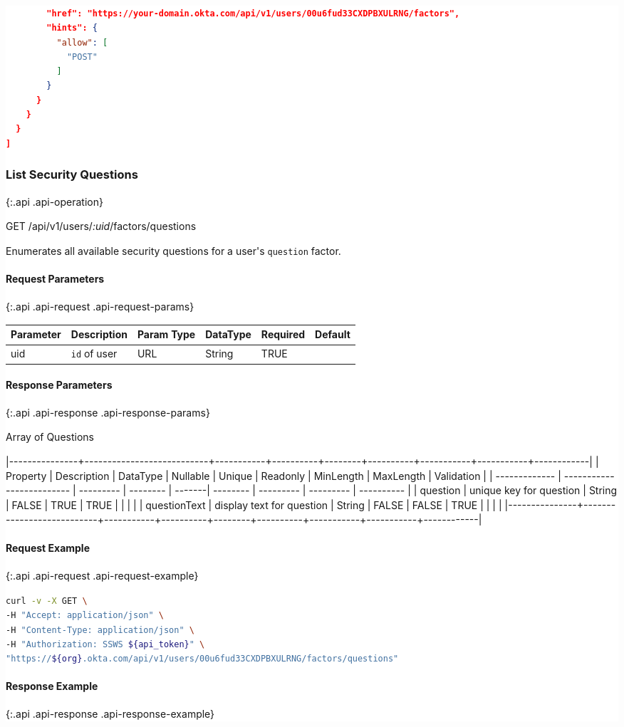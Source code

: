~~~json
        "href": "https://your-domain.okta.com/api/v1/users/00u6fud33CXDPBXULRNG/factors",
        "hints": {
          "allow": [
            "POST"
          ]
        }
      }
    }
  }
]
~~~

### List Security Questions
{:.api .api-operation}

<span class="api-uri-template api-uri-get"><span class="api-label">GET</span> /api/v1/users/*:uid*/factors/questions

Enumerates all available security questions for a user's `question` factor.

#### Request Parameters
{:.api .api-request .api-request-params}

Parameter    | Description                                         | Param Type | DataType | Required | Default
------------ | --------------------------------------------------- | ---------- | -------- | -------- | -------
uid          | `id` of user                                        | URL        | String   | TRUE     |

#### Response Parameters
{:.api .api-response .api-response-params}

Array of Questions

|---------------+---------------------------+-----------+----------+--------+----------+-----------+-----------+------------|
| Property      | Description               | DataType  | Nullable | Unique | Readonly | MinLength | MaxLength | Validation |
| ------------- | ------------------------- | --------- | -------- | -------| -------- | --------- | --------- | ---------- |
| question      | unique key for question   | String    | FALSE    | TRUE   | TRUE     |           |           |            |
| questionText  | display text for question | String    | FALSE    | FALSE  | TRUE     |           |           |            |
|---------------+---------------------------+-----------+----------+--------+----------+-----------+-----------+------------|

#### Request Example
{:.api .api-request .api-request-example}

~~~sh
curl -v -X GET \
-H "Accept: application/json" \
-H "Content-Type: application/json" \
-H "Authorization: SSWS ${api_token}" \
"https://${org}.okta.com/api/v1/users/00u6fud33CXDPBXULRNG/factors/questions"
~~~

#### Response Example
{:.api .api-response .api-response-example}
